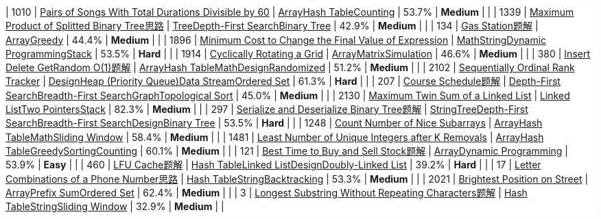 | 1010 | [Pairs of Songs With Total Durations Divisible by 60](https://leetcode.com/problems/pairs-of-songs-with-total-durations-divisible-by-60) | [Array](https://leetcode.com/tag/array)[Hash Table](https://leetcode.com/tag/hash-table)[Counting](https://leetcode.com/tag/counting) | 53.7%  | **Medium** |      |
| 1339 | [Maximum Product of Splitted Binary Tree](https://leetcode.com/problems/maximum-product-of-splitted-binary-tree)[思路](https://leetcode.com/problems/maximum-product-of-splitted-binary-tree?show=1) | [Tree](https://leetcode.com/tag/tree)[Depth-First Search](https://leetcode.com/tag/depth-first-search)[Binary Tree](https://leetcode.com/tag/binary-tree) | 42.9%  | **Medium** |      |
| 134  | [Gas Station](https://leetcode.com/problems/gas-station)[题解](https://labuladong.gitee.io/plugin-v4/?qno=134&target=gitee) | [Array](https://leetcode.com/tag/array)[Greedy](https://leetcode.com/tag/greedy) | 44.4%  | **Medium** |      |
| 1896 | [Minimum Cost to Change the Final Value of Expression](https://leetcode.com/problems/minimum-cost-to-change-the-final-value-of-expression) | [Math](https://leetcode.com/tag/math)[String](https://leetcode.com/tag/string)[Dynamic Programming](https://leetcode.com/tag/dynamic-programming)[Stack](https://leetcode.com/tag/stack) | 53.5%  | **Hard**   |      |
| 1914 | [Cyclically Rotating a Grid](https://leetcode.com/problems/cyclically-rotating-a-grid) | [Array](https://leetcode.com/tag/array)[Matrix](https://leetcode.com/tag/matrix)[Simulation](https://leetcode.com/tag/simulation) | 46.6%  | **Medium** |      |
| 380  | [Insert Delete GetRandom O(1)](https://leetcode.com/problems/insert-delete-getrandom-o1)[题解](https://labuladong.gitee.io/plugin-v4/?qno=380&target=gitee) | [Array](https://leetcode.com/tag/array)[Hash Table](https://leetcode.com/tag/hash-table)[Math](https://leetcode.com/tag/math)[Design](https://leetcode.com/tag/design)[Randomized](https://leetcode.com/tag/randomized) | 51.2%  | **Medium** |      |
| 2102 | [Sequentially Ordinal Rank Tracker](https://leetcode.com/problems/sequentially-ordinal-rank-tracker) | [Design](https://leetcode.com/tag/design)[Heap (Priority Queue)](https://leetcode.com/tag/heap-priority-queue)[Data Stream](https://leetcode.com/tag/data-stream)[Ordered Set](https://leetcode.com/tag/ordered-set) | 61.3%  | **Hard**   |      |
| 207  | [Course Schedule](https://leetcode.com/problems/course-schedule)[题解](https://labuladong.gitee.io/plugin-v4/?qno=207&target=gitee) | [Depth-First Search](https://leetcode.com/tag/depth-first-search)[Breadth-First Search](https://leetcode.com/tag/breadth-first-search)[Graph](https://leetcode.com/tag/graph)[Topological Sort](https://leetcode.com/tag/topological-sort) | 45.0%  | **Medium** |      |
| 2130 | [Maximum Twin Sum of a Linked List](https://leetcode.com/problems/maximum-twin-sum-of-a-linked-list) | [Linked List](https://leetcode.com/tag/linked-list)[Two Pointers](https://leetcode.com/tag/two-pointers)[Stack](https://leetcode.com/tag/stack) | 82.3%  | **Medium** |      |
| 297  | [Serialize and Deserialize Binary Tree](https://leetcode.com/problems/serialize-and-deserialize-binary-tree)[题解](https://labuladong.gitee.io/plugin-v4/?qno=297&target=gitee) | [String](https://leetcode.com/tag/string)[Tree](https://leetcode.com/tag/tree)[Depth-First Search](https://leetcode.com/tag/depth-first-search)[Breadth-First Search](https://leetcode.com/tag/breadth-first-search)[Design](https://leetcode.com/tag/design)[Binary Tree](https://leetcode.com/tag/binary-tree) | 53.5%  | **Hard**   |      |
| 1248 | [Count Number of Nice Subarrays](https://leetcode.com/problems/count-number-of-nice-subarrays) | [Array](https://leetcode.com/tag/array)[Hash Table](https://leetcode.com/tag/hash-table)[Math](https://leetcode.com/tag/math)[Sliding Window](https://leetcode.com/tag/sliding-window) | 58.4%  | **Medium** |      |
| 1481 | [Least Number of Unique Integers after K Removals](https://leetcode.com/problems/least-number-of-unique-integers-after-k-removals) | [Array](https://leetcode.com/tag/array)[Hash Table](https://leetcode.com/tag/hash-table)[Greedy](https://leetcode.com/tag/greedy)[Sorting](https://leetcode.com/tag/sorting)[Counting](https://leetcode.com/tag/counting) | 60.1%  | **Medium** |      |
| 121  | [Best Time to Buy and Sell Stock](https://leetcode.com/problems/best-time-to-buy-and-sell-stock)[题解](https://labuladong.gitee.io/plugin-v4/?qno=121&target=gitee) | [Array](https://leetcode.com/tag/array)[Dynamic Programming](https://leetcode.com/tag/dynamic-programming) | 53.9%  | **Easy**   |      |
| 460  | [LFU Cache](https://leetcode.com/problems/lfu-cache)[题解](https://labuladong.gitee.io/plugin-v4/?qno=460&target=gitee) | [Hash Table](https://leetcode.com/tag/hash-table)[Linked List](https://leetcode.com/tag/linked-list)[Design](https://leetcode.com/tag/design)[Doubly-Linked List](https://leetcode.com/tag/doubly-linked-list) | 39.2%  | **Hard**   |      |
| 17   | [Letter Combinations of a Phone Number](https://leetcode.com/problems/letter-combinations-of-a-phone-number)[思路](https://leetcode.com/problems/letter-combinations-of-a-phone-number?show=1) | [Hash Table](https://leetcode.com/tag/hash-table)[String](https://leetcode.com/tag/string)[Backtracking](https://leetcode.com/tag/backtracking) | 53.3%  | **Medium** |      |
| 2021 | [Brightest Position on Street](https://leetcode.com/problems/brightest-position-on-street) | [Array](https://leetcode.com/tag/array)[Prefix Sum](https://leetcode.com/tag/prefix-sum)[Ordered Set](https://leetcode.com/tag/ordered-set) | 62.4%  | **Medium** |      |
| 3    | [Longest Substring Without Repeating Characters](https://leetcode.com/problems/longest-substring-without-repeating-characters)[题解](https://labuladong.gitee.io/plugin-v4/?qno=3&target=gitee) | [Hash Table](https://leetcode.com/tag/hash-table)[String](https://leetcode.com/tag/string)[Sliding Window](https://leetcode.com/tag/sliding-window) | 32.9%  | **Medium** |      |